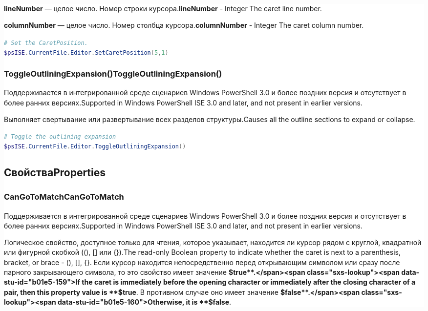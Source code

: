  <span data-ttu-id="b01e5-150">**lineNumber** — целое число. Номер строки курсора.</span><span class="sxs-lookup"><span data-stu-id="b01e5-150">**lineNumber** - Integer The caret line number.</span></span>

 <span data-ttu-id="b01e5-151">**columnNumber** — целое число. Номер столбца курсора.</span><span class="sxs-lookup"><span data-stu-id="b01e5-151">**columnNumber** - Integer The caret column number.</span></span>

```powershell
# Set the CaretPosition.
$psISE.CurrentFile.Editor.SetCaretPosition(5,1)
```

### <a name="toggleoutliningexpansion"></a><span data-ttu-id="b01e5-152">ToggleOutliningExpansion\(\)</span><span class="sxs-lookup"><span data-stu-id="b01e5-152">ToggleOutliningExpansion\(\)</span></span>
  <span data-ttu-id="b01e5-153">Поддерживается в интегрированной среде сценариев Windows PowerShell 3.0 и более поздних версия и отсутствует в более ранних версиях.</span><span class="sxs-lookup"><span data-stu-id="b01e5-153">Supported in Windows PowerShell ISE 3.0 and later, and not present in earlier versions.</span></span> 

 <span data-ttu-id="b01e5-154">Выполняет свертывание или развертывание всех разделов структуры.</span><span class="sxs-lookup"><span data-stu-id="b01e5-154">Causes all the outline sections to expand or collapse.</span></span>

```powershell
# Toggle the outlining expansion
$psISE.CurrentFile.Editor.ToggleOutliningExpansion()
```

## <a name="properties"></a><span data-ttu-id="b01e5-155">Свойства</span><span class="sxs-lookup"><span data-stu-id="b01e5-155">Properties</span></span>

### <a name="cangotomatch"></a><span data-ttu-id="b01e5-156">CanGoToMatch</span><span class="sxs-lookup"><span data-stu-id="b01e5-156">CanGoToMatch</span></span>
  <span data-ttu-id="b01e5-157">Поддерживается в интегрированной среде сценариев Windows PowerShell 3.0 и более поздних версия и отсутствует в более ранних версиях.</span><span class="sxs-lookup"><span data-stu-id="b01e5-157">Supported in Windows PowerShell ISE 3.0 and later, and not present in earlier versions.</span></span> 

 <span data-ttu-id="b01e5-158">Логическое свойство, доступное только для чтения, которое указывает, находится ли курсор рядом с круглой, квадратной или фигурной скобкой (\(\), \[\] или {}).</span><span class="sxs-lookup"><span data-stu-id="b01e5-158">The read-only Boolean property to indicate whether the caret is next to a parenthesis, bracket, or brace - \(\), \[\], {}.</span></span> <span data-ttu-id="b01e5-159">Если курсор находится непосредственно перед открывающим символом или сразу после парного закрывающего символа, то это свойство имеет значение **$true**.</span><span class="sxs-lookup"><span data-stu-id="b01e5-159">If the caret is immediately before the opening character or immediately after the closing character of a pair, then this property value is **$true**.</span></span> <span data-ttu-id="b01e5-160">В противном случае оно имеет значение **$false**.</span><span class="sxs-lookup"><span data-stu-id="b01e5-160">Otherwise, it is **$false**.</span></span>
